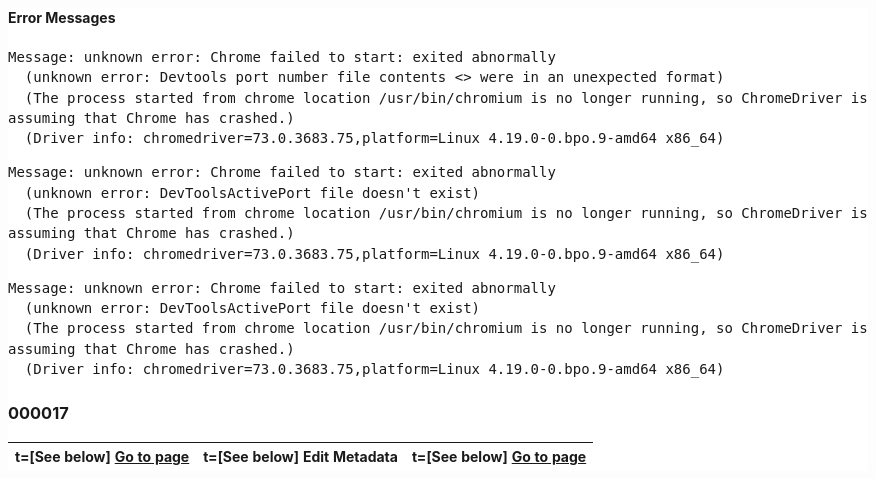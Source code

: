 
#### Error Messages
<pre>Message: unknown error: Chrome failed to start: exited abnormally
  (unknown error: Devtools port number file contents &lt;&gt; were in an unexpected format)
  (The process started from chrome location /usr/bin/chromium is no longer running, so ChromeDriver is assuming that Chrome has crashed.)
  (Driver info: chromedriver=73.0.3683.75,platform=Linux 4.19.0-0.bpo.9-amd64 x86_64)</pre>
<pre>Message: unknown error: Chrome failed to start: exited abnormally
  (unknown error: DevToolsActivePort file doesn't exist)
  (The process started from chrome location /usr/bin/chromium is no longer running, so ChromeDriver is assuming that Chrome has crashed.)
  (Driver info: chromedriver=73.0.3683.75,platform=Linux 4.19.0-0.bpo.9-amd64 x86_64)</pre>
<pre>Message: unknown error: Chrome failed to start: exited abnormally
  (unknown error: DevToolsActivePort file doesn't exist)
  (The process started from chrome location /usr/bin/chromium is no longer running, so ChromeDriver is assuming that Chrome has crashed.)
  (Driver info: chromedriver=73.0.3683.75,platform=Linux 4.19.0-0.bpo.9-amd64 x86_64)</pre>
### 000017

| t=[See below] [Go to page](https://gui.dandiarchive.org/#/dandiset/000017) | t=[See below] Edit Metadata | t=[See below] [Go to page](https://gui.dandiarchive.org/#/dandiset/000017/draft/files) |
| --- | --- | --- |